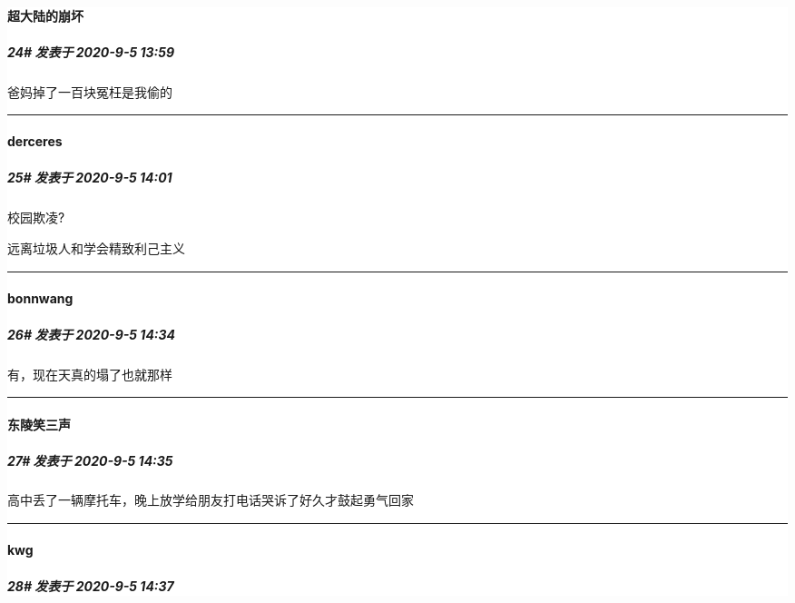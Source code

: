 ####  超大陆的崩坏  
##### 24#       发表于 2020-9-5 13:59




爸妈掉了一百块冤枉是我偷的







*****

####  derceres  
##### 25#       发表于 2020-9-5 14:01




校园欺凌?

远离垃圾人和学会精致利己主义







*****

####  bonnwang  
##### 26#       发表于 2020-9-5 14:34




有，现在天真的塌了也就那样







*****

####  东陵笑三声  
##### 27#       发表于 2020-9-5 14:35




高中丢了一辆摩托车，晚上放学给朋友打电话哭诉了好久才鼓起勇气回家







*****

####  kwg  
##### 28#       发表于 2020-9-5 14:37
